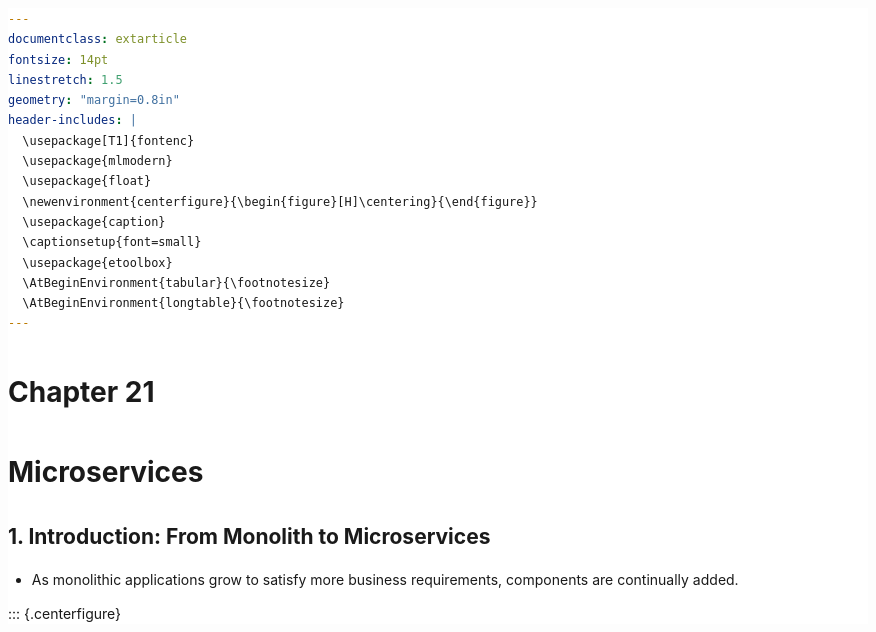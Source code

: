 ```yaml
---
documentclass: extarticle
fontsize: 14pt
linestretch: 1.5
geometry: "margin=0.8in"
header-includes: |
  \usepackage[T1]{fontenc}
  \usepackage{mlmodern}
  \usepackage{float}
  \newenvironment{centerfigure}{\begin{figure}[H]\centering}{\end{figure}}
  \usepackage{caption}
  \captionsetup{font=small}
  \usepackage{etoolbox}
  \AtBeginEnvironment{tabular}{\footnotesize}
  \AtBeginEnvironment{longtable}{\footnotesize}
---
```


# Chapter 21

# Microservices

## 1. Introduction: From Monolith to Microservices

- As monolithic applications grow to satisfy more business requirements, components are continually added.

::: {.centerfigure}